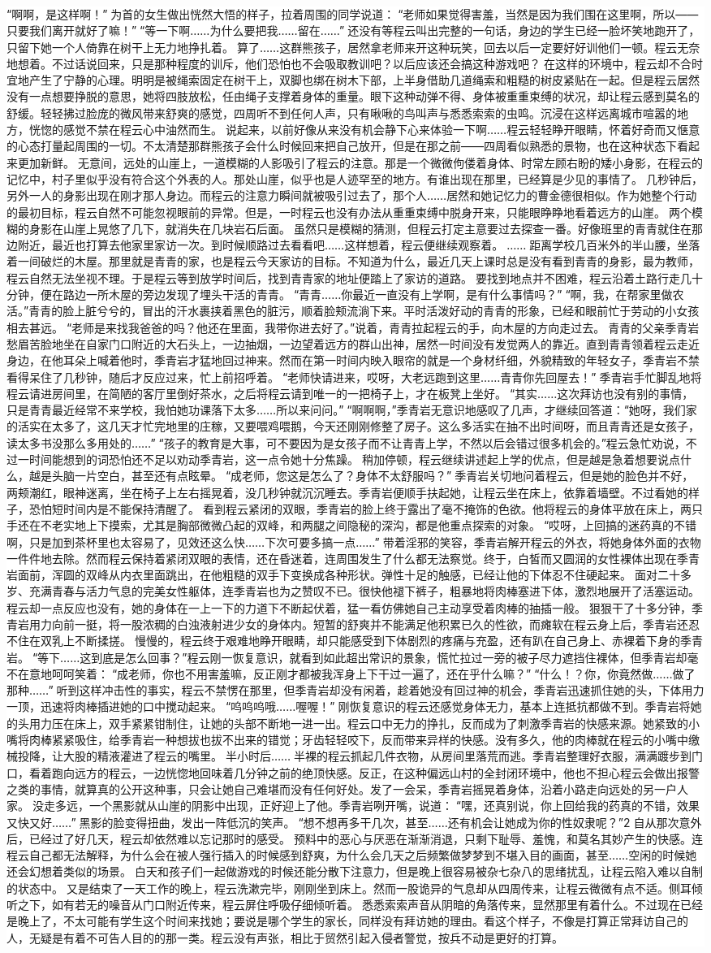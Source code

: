 “啊啊，是这样啊！”
为首的女生做出恍然大悟的样子，拉着周围的同学说道：
“老师如果觉得害羞，当然是因为我们围在这里啊，所以——只要我们离开就好了嘛！”
“等一下啊……为什么要把我……留在……”
还没有等程云叫出完整的一句话，身边的学生已经一脸坏笑地跑开了，只留下她一个人倚靠在树干上无力地挣扎着。
算了……这群熊孩子，居然拿老师来开这种玩笑，回去以后一定要好好训他们一顿。程云无奈地想着。不过话说回来，只是那种程度的训斥，他们恐怕也不会吸取教训吧？以后应该还会搞这种游戏吧？
在这样的环境中，程云却不合时宜地产生了宁静的心理。明明是被绳索固定在树干上，双脚也绑在树木下部，上半身借助几道绳索和粗糙的树皮紧贴在一起。但是程云居然没有一点想要挣脱的意思，她将四肢放松，任由绳子支撑着身体的重量。眼下这种动弹不得、身体被重重束缚的状况，却让程云感到莫名的舒缓。轻轻拂过脸庞的微风带来舒爽的感觉，四周听不到任何人声，只有啾啾的鸟叫声与悉悉索索的虫鸣。沉浸在这样远离城市喧嚣的地方，恍惚的感觉不禁在程云心中油然而生。
说起来，以前好像从来没有机会静下心来体验一下啊……程云轻轻睁开眼睛，怀着好奇而又惬意的心态打量起周围的一切。不太清楚那群熊孩子会什么时候回来把自己放开，但是在那之前——四周看似熟悉的景物，也在这种状态下看起来更加新鲜。
无意间，远处的山崖上，一道模糊的人影吸引了程云的注意。那是一个微微佝偻着身体、时常左顾右盼的矮小身影，在程云的记忆中，村子里似乎没有符合这个外表的人。那处山崖，似乎也是人迹罕至的地方。有谁出现在那里，已经算是少见的事情了。
几秒钟后，另外一人的身影出现在刚才那人身边。而程云的注意力瞬间就被吸引过去了，那个人……居然和她记忆力的曹金德很相似。作为她整个行动的最初目标，程云自然不可能忽视眼前的异常。但是，一时程云也没有办法从重重束缚中脱身开来，只能眼睁睁地看着远方的山崖。
两个模糊的身影在山崖上晃悠了几下，就消失在几块岩石后面。
虽然只是模糊的猜测，但程云打定主意要过去探查一番。好像班里的青青就住在那边附近，最近也打算去他家里家访一次。到时候顺路过去看看吧……这样想着，程云便继续观察着。
……
距离学校几百米外的半山腰，坐落着一间破烂的木屋。那里就是青青的家，也是程云今天家访的目标。不知道为什么，最近几天上课时总是没有看到青青的身影，最为教师，程云自然无法坐视不理。于是程云等到放学时间后，找到青青家的地址便踏上了家访的道路。
要找到地点并不困难，程云沿着土路行走几十分钟，便在路边一所木屋的旁边发现了埋头干活的青青。
“青青……你最近一直没有上学啊，是有什么事情吗？”
“啊，我，在帮家里做农活。”青青的脸上脏兮兮的，冒出的汗水裹挟着黑色的脏污，顺着脸颊流淌下来。平时活泼好动的青青的形象，已经和眼前忙于劳动的小女孩相去甚远。
“老师是来找我爸爸的吗？他还在里面，我带你进去好了。”说着，青青拉起程云的手，向木屋的方向走过去。
青青的父亲季青岩愁眉苦脸地坐在自家门口附近的大石头上，一边抽烟，一边望着远方的群山出神，居然一时间没有发觉两人的靠近。直到青青领着程云走近身边，在他耳朵上喊着他时，季青岩才猛地回过神来。然而在第一时间内映入眼帘的就是一个身材纤细，外貌精致的年轻女子，季青岩不禁看得呆住了几秒钟，随后才反应过来，忙上前招呼着。
“老师快请进来，哎呀，大老远跑到这里……青青你先回屋去！”
季青岩手忙脚乱地将程云请进房间里，在简陋的客厅里倒好茶水，之后将程云请到唯一的一把椅子上，才在板凳上坐好。
“其实……这次拜访也没有别的事情，只是青青最近经常不来学校，我怕她功课落下太多……所以来问问。”
“啊啊啊，”季青岩无意识地感叹了几声，才继续回答道：“她呀，我们家的活实在太多了，这几天才忙完地里的庄稼，又要喂鸡喂鹅，今天还刚刚修整了房子。这么多活实在抽不出时间呀，而且青青还是女孩子，读太多书没那么多用处的……”
“孩子的教育是大事，可不要因为是女孩子而不让青青上学，不然以后会错过很多机会的。”程云急忙劝说，不过一时间能想到的词恐怕还不足以劝动季青岩，这一点令她十分焦躁。
稍加停顿，程云继续讲述起上学的优点，但是越是急着想要说点什么，越是头脑一片空白，甚至还有点眩晕。
“成老师，您这是怎么了？身体不太舒服吗？”
季青岩关切地问着程云，但是她的脸色并不好，两颊潮红，眼神迷离，坐在椅子上左右摇晃着，没几秒钟就沉沉睡去。季青岩便顺手扶起她，让程云坐在床上，依靠着墙壁。不过看她的样子，恐怕短时间内是不能保持清醒了。
看到程云紧闭的双眼，季青岩的脸上终于露出了毫不掩饰的色欲。他将程云的身体平放在床上，两只手还在不老实地上下摸索，尤其是胸部微微凸起的双峰，和两腿之间隐秘的深沟，都是他重点探索的对象。
“哎呀，上回搞的迷药真的不错啊，只是加到茶杯里也太容易了，见效还这么快……下次可要多搞一点……”
带着淫邪的笑容，季青岩解开程云的外衣，将她身体外面的衣物一件件地去除。然而程云保持着紧闭双眼的表情，还在昏迷着，连周围发生了什么都无法察觉。终于，白皙而又圆润的女性裸体出现在季青岩面前，浑圆的双峰从内衣里面跳出，在他粗糙的双手下变换成各种形状。弹性十足的触感，已经让他的下体忍不住硬起来。
面对二十多岁、充满青春与活力气息的完美女性躯体，连季青岩也为之赞叹不已。很快他褪下裤子，粗暴地将肉棒塞进下体，激烈地展开了活塞运动。程云却一点反应也没有，她的身体在一上一下的力道下不断起伏着，猛一看仿佛她自己主动享受着肉棒的抽插一般。
狠狠干了十多分钟，季青岩用力向前一挺，将一股浓稠的白浊液射进少女的身体内。短暂的舒爽并不能满足他积累已久的性欲，而瘫软在程云身上后，季青岩还忍不住在双乳上不断揉搓。
慢慢的，程云终于艰难地睁开眼睛，却只能感受到下体剧烈的疼痛与充盈，还有趴在自己身上、赤裸着下身的季青岩。
“等下……这到底是怎么回事？”程云刚一恢复意识，就看到如此超出常识的景象，慌忙拉过一旁的被子尽力遮挡住裸体，但季青岩却毫不在意地呵呵笑着：
“成老师，你也不用害羞嘛，反正刚才都被我浑身上下干过一遍了，还在乎什么嘛？”
“什么！？你，你竟然做……做了那种……”
听到这样冲击性的事实，程云不禁愣在那里，但季青岩却没有闲着，趁着她没有回过神的机会，季青岩迅速抓住她的头，下体用力一顶，迅速将肉棒插进她的口中搅动起来。
“呜呜呜哦……喔喔！”
刚恢复意识的程云还感觉身体无力，基本上连抵抗都做不到。季青岩将她的头用力压在床上，双手紧紧钳制住，让她的头部不断地一进一出。程云口中无力的挣扎，反而成为了刺激季青岩的快感来源。她紧致的小嘴将肉棒紧紧吸住，给季青岩一种想拔也拔不出来的错觉；牙齿轻轻咬下，反而带来异样的快感。没有多久，他的肉棒就在程云的小嘴中缴械投降，让大股的精液灌进了程云的嘴里。
半小时后……
半裸的程云抓起几件衣物，从房间里落荒而逃。季青岩整理好衣服，满满踱步到门口，看着跑向远方的程云，一边恍惚地回味着几分钟之前的绝顶快感。反正，在这种偏远山村的全封闭环境中，他也不担心程云会做出报警之类的事情，就算真的公开这种事，只会让她自己难堪而没有任何好处。发了一会呆，季青岩摇晃着身体，沿着小路走向远处的另一户人家。
没走多远，一个黑影就从山崖的阴影中出现，正好迎上了他。季青岩咧开嘴，说道：
“嘿，还真别说，你上回给我的药真的不错，效果又快又好……”
黑影的脸变得扭曲，发出一阵低沉的笑声。
“想不想再多干几次，甚至……还有机会让她成为你的性奴隶呢？”2
自从那次意外后，已经过了好几天，程云却依然难以忘记那时的感受。
预料中的恶心与厌恶在渐渐消退，只剩下耻辱、羞愧，和莫名其妙产生的快感。连程云自己都无法解释，为什么会在被人强行插入的时候感到舒爽，为什么会几天之后频繁做梦梦到不堪入目的画面，甚至……空闲的时候她还会幻想着类似的场景。
白天和孩子们一起做游戏的时候还能分散下注意力，但是晚上很容易被杂七杂八的思绪扰乱，让程云陷入难以自制的状态中。
又是结束了一天工作的晚上，程云洗漱完毕，刚刚坐到床上。然而一股诡异的气息却从四周传来，让程云微微有点不适。侧耳倾听之下，如有若无的噪音从门口附近传来，程云屏住呼吸仔细倾听着。
悉悉索索声音从阴暗的角落传来，显然那里有着什么。不过现在已经是晚上了，不太可能有学生这个时间来找她；要说是哪个学生的家长，同样没有拜访她的理由。看这个样子，不像是打算正常拜访自己的人，无疑是有着不可告人目的的那一类。程云没有声张，相比于贸然引起入侵者警觉，按兵不动是更好的打算。
